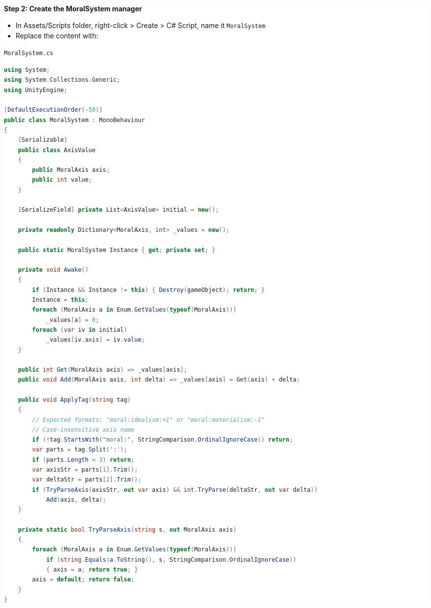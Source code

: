 **Step 2: Create the MoralSystem manager**

- In Assets/Scripts folder, right-click > Create > C# Script, name it `MoralSystem`
- Replace the content with:

`MoralSystem.cs`

```csharp
using System;
using System.Collections.Generic;
using UnityEngine;

[DefaultExecutionOrder(-50)]
public class MoralSystem : MonoBehaviour
{
    [Serializable]
    public class AxisValue
    {
        public MoralAxis axis;
        public int value;
    }

    [SerializeField] private List<AxisValue> initial = new();

    private readonly Dictionary<MoralAxis, int> _values = new();

    public static MoralSystem Instance { get; private set; }

    private void Awake()
    {
        if (Instance && Instance != this) { Destroy(gameObject); return; }
        Instance = this;
        foreach (MoralAxis a in Enum.GetValues(typeof(MoralAxis)))
            _values[a] = 0;
        foreach (var iv in initial)
            _values[iv.axis] = iv.value;
    }

    public int Get(MoralAxis axis) => _values[axis];
    public void Add(MoralAxis axis, int delta) => _values[axis] = Get(axis) + delta;

    public void ApplyTag(string tag)
    {
        // Expected formats: "moral:idealism:+1" or "moral:materialism:-1"
        // Case-insensitive axis name
        if (!tag.StartsWith("moral:", StringComparison.OrdinalIgnoreCase)) return;
        var parts = tag.Split(':');
        if (parts.Length < 3) return;
        var axisStr = parts[1].Trim();
        var deltaStr = parts[2].Trim();
        if (TryParseAxis(axisStr, out var axis) && int.TryParse(deltaStr, out var delta))
            Add(axis, delta);
    }

    private static bool TryParseAxis(string s, out MoralAxis axis)
    {
        foreach (MoralAxis a in Enum.GetValues(typeof(MoralAxis)))
            if (string.Equals(a.ToString(), s, StringComparison.OrdinalIgnoreCase))
            { axis = a; return true; }
        axis = default; return false;
    }
}
```
